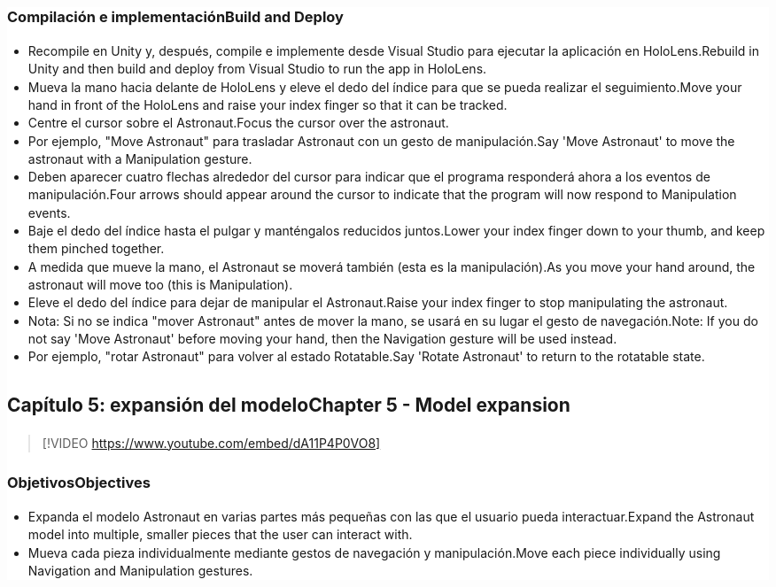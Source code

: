 ### <a name="build-and-deploy"></a><span data-ttu-id="9c7c6-307">Compilación e implementación</span><span class="sxs-lookup"><span data-stu-id="9c7c6-307">Build and Deploy</span></span>

* <span data-ttu-id="9c7c6-308">Recompile en Unity y, después, compile e implemente desde Visual Studio para ejecutar la aplicación en HoloLens.</span><span class="sxs-lookup"><span data-stu-id="9c7c6-308">Rebuild in Unity and then build and deploy from Visual Studio to run the app in HoloLens.</span></span>
* <span data-ttu-id="9c7c6-309">Mueva la mano hacia delante de HoloLens y eleve el dedo del índice para que se pueda realizar el seguimiento.</span><span class="sxs-lookup"><span data-stu-id="9c7c6-309">Move your hand in front of the HoloLens and raise your index finger so that it can be tracked.</span></span>
* <span data-ttu-id="9c7c6-310">Centre el cursor sobre el Astronaut.</span><span class="sxs-lookup"><span data-stu-id="9c7c6-310">Focus the cursor over the astronaut.</span></span>
* <span data-ttu-id="9c7c6-311">Por ejemplo, "Move Astronaut" para trasladar Astronaut con un gesto de manipulación.</span><span class="sxs-lookup"><span data-stu-id="9c7c6-311">Say 'Move Astronaut' to move the astronaut with a Manipulation gesture.</span></span>
* <span data-ttu-id="9c7c6-312">Deben aparecer cuatro flechas alrededor del cursor para indicar que el programa responderá ahora a los eventos de manipulación.</span><span class="sxs-lookup"><span data-stu-id="9c7c6-312">Four arrows should appear around the cursor to indicate that the program will now respond to Manipulation events.</span></span>
* <span data-ttu-id="9c7c6-313">Baje el dedo del índice hasta el pulgar y manténgalos reducidos juntos.</span><span class="sxs-lookup"><span data-stu-id="9c7c6-313">Lower your index finger down to your thumb, and keep them pinched together.</span></span>
* <span data-ttu-id="9c7c6-314">A medida que mueve la mano, el Astronaut se moverá también (esta es la manipulación).</span><span class="sxs-lookup"><span data-stu-id="9c7c6-314">As you move your hand around, the astronaut will move too (this is Manipulation).</span></span>
* <span data-ttu-id="9c7c6-315">Eleve el dedo del índice para dejar de manipular el Astronaut.</span><span class="sxs-lookup"><span data-stu-id="9c7c6-315">Raise your index finger to stop manipulating the astronaut.</span></span>
* <span data-ttu-id="9c7c6-316">Nota: Si no se indica "mover Astronaut" antes de mover la mano, se usará en su lugar el gesto de navegación.</span><span class="sxs-lookup"><span data-stu-id="9c7c6-316">Note: If you do not say 'Move Astronaut' before moving your hand, then the Navigation gesture will be used instead.</span></span>
* <span data-ttu-id="9c7c6-317">Por ejemplo, "rotar Astronaut" para volver al estado Rotatable.</span><span class="sxs-lookup"><span data-stu-id="9c7c6-317">Say 'Rotate Astronaut' to return to the rotatable state.</span></span>

## <a name="chapter-5---model-expansion"></a><span data-ttu-id="9c7c6-318">Capítulo 5: expansión del modelo</span><span class="sxs-lookup"><span data-stu-id="9c7c6-318">Chapter 5 - Model expansion</span></span>

>[!VIDEO https://www.youtube.com/embed/dA11P4P0VO8]

### <a name="objectives"></a><span data-ttu-id="9c7c6-319">Objetivos</span><span class="sxs-lookup"><span data-stu-id="9c7c6-319">Objectives</span></span>

* <span data-ttu-id="9c7c6-320">Expanda el modelo Astronaut en varias partes más pequeñas con las que el usuario pueda interactuar.</span><span class="sxs-lookup"><span data-stu-id="9c7c6-320">Expand the Astronaut model into multiple, smaller pieces that the user can interact with.</span></span>
* <span data-ttu-id="9c7c6-321">Mueva cada pieza individualmente mediante gestos de navegación y manipulación.</span><span class="sxs-lookup"><span data-stu-id="9c7c6-321">Move each piece individually using Navigation and Manipulation gestures.</span></span>
